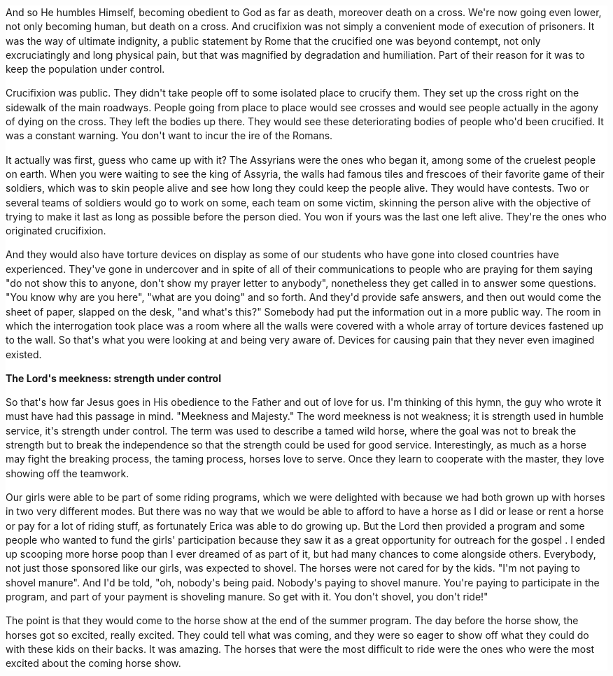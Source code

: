 And so He humbles Himself, becoming obedient to God as far as death, moreover death on a cross. We're now going even lower, not only becoming human, but death on a cross. And crucifixion was not simply a convenient mode of execution of prisoners. It was the way of ultimate indignity, a public statement by Rome that the crucified one was beyond contempt, not only excruciatingly and long physical pain, but that was magnified by degradation and humiliation. Part of their reason for it was to keep the population under control.

Crucifixion was public. They didn't take people off to some isolated place to crucify them. They set up the cross right on the sidewalk of the main roadways. People going from place to place would see crosses and would see people actually in the agony of dying on the cross. They left the bodies up there. They would see these deteriorating bodies of people who'd been crucified. It was a constant warning. You don't want to incur the ire of the Romans.

It actually was first, guess who came up with it? The Assyrians were the ones who began it, among some of the cruelest people on earth. When you were waiting to see the king of Assyria, the walls had famous tiles and frescoes of their favorite game of their soldiers, which was to skin people alive and see how long they could keep the people alive. They would have contests. Two or several teams of soldiers would go to work on some, each team on some victim, skinning the person alive with the objective of trying to make it last as long as possible before the person died. You won if yours was the last one left alive. They're the ones who originated crucifixion.

And they would also have torture devices on display as some of our students who have gone into closed countries have experienced. They've gone in undercover and in spite of all of their communications to people who are praying for them saying "do not show this to anyone, don't show my prayer letter to anybody", nonetheless they get called in to answer some questions. "You know why are you here", "what are you doing" and so forth. And they'd provide safe answers, and then out would come the sheet of paper, slapped on the desk, "and what's this?" Somebody had put the information out in a more public way. The room in which the interrogation took place was a room where all the walls were covered with a whole array of torture devices fastened up to the wall. So that's what you were looking at and being very aware of. Devices for causing pain that they never even imagined existed.

**The Lord's meekness: strength under control**

So that's how far Jesus goes in His obedience to the Father and out of love for us. I'm thinking of this hymn, the guy who wrote it must have had this passage in mind.  "Meekness and Majesty." The word meekness is not weakness; it is strength used in humble service, it's strength under control. The term was used to describe a tamed wild horse, where the goal was not to break the strength but to break the independence so that the strength could be used for good service. Interestingly, as much as a horse may fight the breaking process, the taming process, horses love to serve. Once they learn to cooperate with the master, they love showing off the teamwork.

Our girls were able to be part of some riding programs, which we were delighted with because we had both grown up with horses in two very different modes. But there was no way that we would be able to afford to have a horse as I did or lease or rent a horse or pay for a lot of riding stuff, as fortunately Erica was able to do growing up. But the Lord then provided a program and some people who wanted to fund the girls' participation because they saw it as a great opportunity for outreach for the gospel . I ended up scooping more horse poop than I ever dreamed of as part of it, but had many chances to come alongside others. Everybody, not just those sponsored like our girls, was expected to shovel. The horses were not cared for by the kids. "I'm not paying to shovel manure". And I'd be told, "oh, nobody's being paid. Nobody's paying to shovel manure. You're paying to participate in the program, and part of your payment is shoveling manure. So get with it. You don't shovel, you don't ride!"

The point is that they would come to the horse show at the end of the summer program. The day before the horse show, the horses got so excited, really excited. They could tell what was coming, and they were so eager to show off what they could do with these kids on their backs. It was amazing. The horses that were the most difficult to ride were the ones who were the most excited about the coming horse show.
